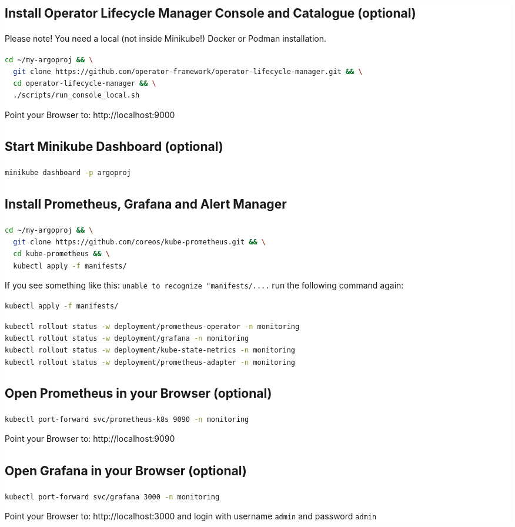 ## Install Operator Lifecycle Manager Console and Catalogue (optional)

Please note! You need a local (not inside Minikube!) Docker or Podman installation. 

```bash
cd ~/my-argoproj && \
  git clone https://github.com/operator-framework/operator-lifecycle-manager.git && \
  cd operator-lifecycle-manager && \
  ./scripts/run_console_local.sh
```
Point your Browser to: http://localhost:9000 

## Start Minikube Dashboard (optional)

```bash
minikube dashboard -p argoproj
```

## Install Prometheus, Grafana and Alert Manager

```bash
cd ~/my-argoproj && \
  git clone https://github.com/coreos/kube-prometheus.git && \
  cd kube-prometheus && \
  kubectl apply -f manifests/
```

If you see something like this: `unable to recognize "manifests/....` run the following command again:

```bash
kubectl apply -f manifests/
```

```bash
kubectl rollout status -w deployment/prometheus-operator -n monitoring
kubectl rollout status -w deployment/grafana -n monitoring
kubectl rollout status -w deployment/kube-state-metrics -n monitoring
kubectl rollout status -w deployment/prometheus-adapter -n monitoring
```

## Open Prometheus in your Browser (optional)

```bash
kubectl port-forward svc/prometheus-k8s 9090 -n monitoring
```
Point your Browser to: http://localhost:9090

## Open Grafana in your Browser (optional)

```bash
kubectl port-forward svc/grafana 3000 -n monitoring
```
Point your Browser to: http://localhost:3000 and login with username `admin` and password `admin`
